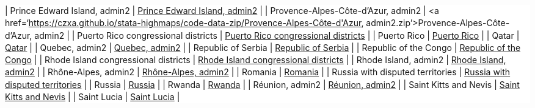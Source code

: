 | Prince Edward Island, admin2                              | <a href='https://czxa.github.io/stata-highmaps/code-data-zip/Prince Edward Island, admin2.zip'>Prince Edward Island, admin2</a>                                                                                                                                |
| Provence-Alpes-Côte-d’Azur, admin2                        | &lt;a href=‘<a href="https://czxa.github.io/stata-highmaps/code-data-zip/Provence-Alpes-Côte-d&#39;Azur" class="uri">https://czxa.github.io/stata-highmaps/code-data-zip/Provence-Alpes-Côte-d'Azur</a>, admin2.zip’&gt;Provence-Alpes-Côte-d’Azur, admin2</a> |
| Puerto Rico congressional districts                       | <a href='https://czxa.github.io/stata-highmaps/code-data-zip/Puerto Rico congressional districts.zip'>Puerto Rico congressional districts</a>                                                                                                                  |
| Puerto Rico                                               | <a href='https://czxa.github.io/stata-highmaps/code-data-zip/Puerto Rico.zip'>Puerto Rico</a>                                                                                                                                                                  |
| Qatar                                                     | <a href='https://czxa.github.io/stata-highmaps/code-data-zip/Qatar.zip'>Qatar</a>                                                                                                                                                                              |
| Quebec, admin2                                            | <a href='https://czxa.github.io/stata-highmaps/code-data-zip/Quebec, admin2.zip'>Quebec, admin2</a>                                                                                                                                                            |
| Republic of Serbia                                        | <a href='https://czxa.github.io/stata-highmaps/code-data-zip/Republic of Serbia.zip'>Republic of Serbia</a>                                                                                                                                                    |
| Republic of the Congo                                     | <a href='https://czxa.github.io/stata-highmaps/code-data-zip/Republic of the Congo.zip'>Republic of the Congo</a>                                                                                                                                              |
| Rhode Island congressional districts                      | <a href='https://czxa.github.io/stata-highmaps/code-data-zip/Rhode Island congressional districts.zip'>Rhode Island congressional districts</a>                                                                                                                |
| Rhode Island, admin2                                      | <a href='https://czxa.github.io/stata-highmaps/code-data-zip/Rhode Island, admin2.zip'>Rhode Island, admin2</a>                                                                                                                                                |
| Rhône-Alpes, admin2                                       | <a href='https://czxa.github.io/stata-highmaps/code-data-zip/Rhône-Alpes, admin2.zip'>Rhône-Alpes, admin2</a>                                                                                                                                                  |
| Romania                                                   | <a href='https://czxa.github.io/stata-highmaps/code-data-zip/Romania.zip'>Romania</a>                                                                                                                                                                          |
| Russia with disputed territories                          | <a href='https://czxa.github.io/stata-highmaps/code-data-zip/Russia with disputed territories.zip'>Russia with disputed territories</a>                                                                                                                        |
| Russia                                                    | <a href='https://czxa.github.io/stata-highmaps/code-data-zip/Russia.zip'>Russia</a>                                                                                                                                                                            |
| Rwanda                                                    | <a href='https://czxa.github.io/stata-highmaps/code-data-zip/Rwanda.zip'>Rwanda</a>                                                                                                                                                                            |
| Réunion, admin2                                           | <a href='https://czxa.github.io/stata-highmaps/code-data-zip/Réunion, admin2.zip'>Réunion, admin2</a>                                                                                                                                                          |
| Saint Kitts and Nevis                                     | <a href='https://czxa.github.io/stata-highmaps/code-data-zip/Saint Kitts and Nevis.zip'>Saint Kitts and Nevis</a>                                                                                                                                              |
| Saint Lucia                                               | <a href='https://czxa.github.io/stata-highmaps/code-data-zip/Saint Lucia.zip'>Saint Lucia</a>                                                                                                                                                                  |